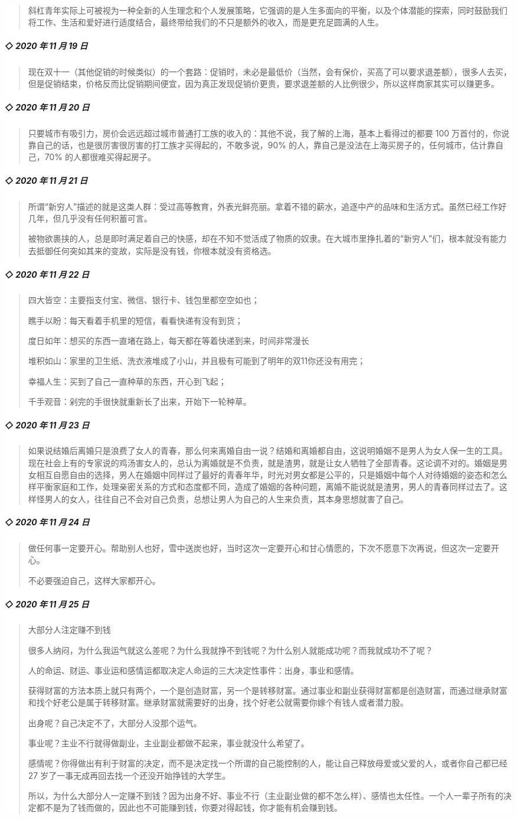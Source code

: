 > 斜杠青年实际上可被视为一种全新的人生理念和个人发展策略，它强调的是人生多面向的平衡，以及个体潜能的探索，同时鼓励我们将工作、生活和爱好进行适度结合，最终带给我们的不只是额外的收入，而是更充足圆满的人生。

##### ◇ 2020 年 11 月 19 日
> 现在双十一（其他促销的时候类似）的一个套路：促销时，未必是最低价（当然，会有保价，买高了可以要求退差额），很多人去买，但是促销结束，价格反而比促销期间便宜，因为真正发现促销价更贵，要求退差额的人比例很少，所以这样商家其实可以赚更多。

##### ◇ 2020 年 11 月 20 日
> 只要城市有吸引力，房价会远远超过城市普通打工族的收入的：其他不说，我了解的上海，基本上看得过的都要 100 万首付的，你说靠自己的话，也是很厉害很厉害的打工族才买得起的，不敢多说，90% 的人，靠自己是没法在上海买房子的，任何城市，估计靠自己，70% 的人都很难买得起房子。

##### ◇ 2020 年 11 月 21 日
> 所谓“新穷人”描述的就是这类人群：受过高等教育，外表光鲜亮丽。拿着不错的薪水，追逐中产的品味和生活方式。虽然已经工作好几年，但几乎没有任何积蓄可言。
>
> 被物欲裹挟的人，总是即时满足着自己的快感，却在不知不觉活成了物质的奴隶。在大城市里挣扎着的“新穷人”们，根本就没有能力去抵御任何突如其来的变故，实际是没有钱，你根本就没有资格选。

##### ◇ 2020 年 11 月 22 日
> 四大皆空：主要指支付宝、微信、银行卡、钱包里都空空如也；
>
> 瞧手以盼：每天看着手机里的短信，看看快递有没有到货；
>
> 度日如年：想买的东西一直堵在路上，每天都在等着快递到来，时间非常漫长
>
> 堆积如山：家里的卫生纸、洗衣液堆成了小山，并且极有可能到了明年的双11你还没有用完；
>
> 幸福人生：买到了自己一直种草的东西，开心到飞起；
>
> 千手观音：剁完的手很快就重新长了出来，开始下一轮种草。

##### ◇ 2020 年 11 月 23 日
> 如果说结婚后离婚只是浪费了女人的青春，那么何来离婚自由一说？结婚和离婚都自由，这说明婚姻不是男人为女人保一生的工具。现在社会上有的专家说的鸡汤害女人的，总认为离婚就是不负责，就是渣男，就是让女人牺牲了全部青春。这论调不对的。婚姻是男女相互自愿自由的选择，男人在婚姻中同样过了最好的青春年华，时光对男女都是公平的，只是婚姻中每个人对待婚姻的姿态和怎么样平衡家庭和工作，处理亲密关系的方式和态度都不同，造成了婚姻的各种问题，离婚不能说就是渣男，男人的青春同样过去了。这样怪男人的女人，往往自己不会对自己负责，总想让男人为自己的人生来负责，其本身思想就害了自己。

##### ◇ 2020 年 11 月 24 日
> 做任何事一定要开心。帮助别人也好，雪中送炭也好，当时这次一定要开心和甘心情愿的，下次不愿意下次再说，但这次一定要开心。
>
> 不必要强迫自己，这样大家都开心。

##### ◇ 2020 年 11 月 25 日
> 大部分人注定赚不到钱
>
> 很多人纳闷，为什么我运气就这么差呢？为什么我就挣不到钱呢？为什么别人就能成功呢？而我就成功不了呢？
>
> 人的命运、财运、事业运和感情运都取决定人命运的三大决定性事件：出身，事业和感情。
>
> 获得财富的方法本质上就只有两个，一个是创造财富，另一个是转移财富。通过事业和副业获得财富都是创造财富，而通过继承财富和找个好老公是属于转移财富。继承财富就需要好的出身，找个好老公就需要你嫁个有钱人或者潜力股。
>
> 出身呢？自己决定不了，大部分人没那个运气。
>
> 事业呢？主业不行就得做副业，主业副业都做不起来，事业就没什么希望了。
>
> 感情呢？你得做出有利于财富的决定，而不是决定找一个所谓的自己能控制的人，能让自己释放母爱或父爱的人，或者你自己都已经 27 岁了一事无成再回去找一个还没开始挣钱的大学生。
>
> 所以，为什么大部分人一定赚不到钱？因为出身不好、事业不行（主业副业做的都不怎么样）、感情也太任性。一个人一辈子所有的决定都不是为了钱而做的，因此也不可能赚到钱，你要对得起钱，你才能有机会赚到钱。
